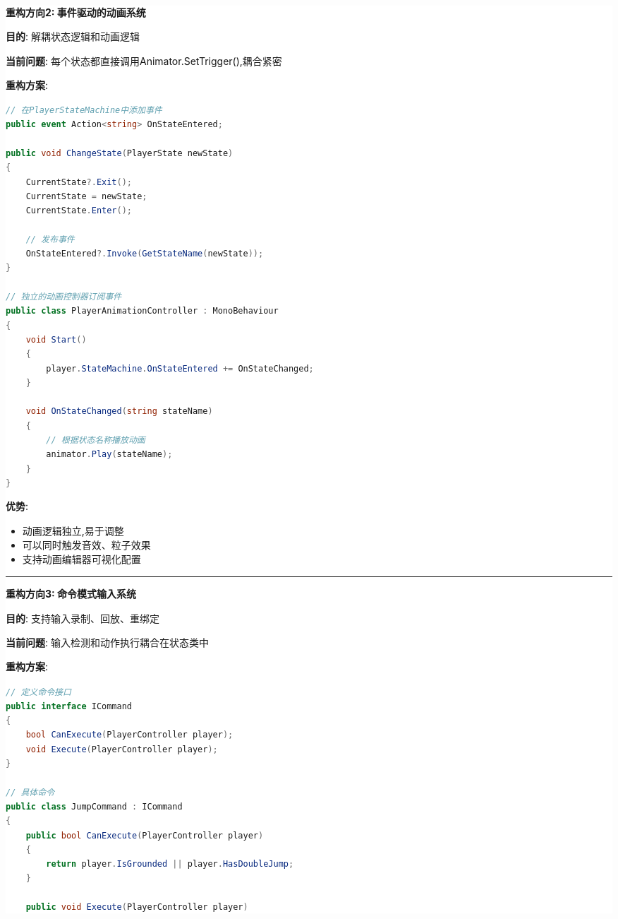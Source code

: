 **重构方向2: 事件驱动的动画系统**

**目的**: 解耦状态逻辑和动画逻辑

**当前问题**: 每个状态都直接调用Animator.SetTrigger(),耦合紧密

**重构方案**:
```csharp
// 在PlayerStateMachine中添加事件
public event Action<string> OnStateEntered;

public void ChangeState(PlayerState newState)
{
    CurrentState?.Exit();
    CurrentState = newState;
    CurrentState.Enter();

    // 发布事件
    OnStateEntered?.Invoke(GetStateName(newState));
}

// 独立的动画控制器订阅事件
public class PlayerAnimationController : MonoBehaviour
{
    void Start()
    {
        player.StateMachine.OnStateEntered += OnStateChanged;
    }

    void OnStateChanged(string stateName)
    {
        // 根据状态名称播放动画
        animator.Play(stateName);
    }
}
```

**优势**:
- 动画逻辑独立,易于调整
- 可以同时触发音效、粒子效果
- 支持动画编辑器可视化配置

---

**重构方向3: 命令模式输入系统**

**目的**: 支持输入录制、回放、重绑定

**当前问题**: 输入检测和动作执行耦合在状态类中

**重构方案**:
```csharp
// 定义命令接口
public interface ICommand
{
    bool CanExecute(PlayerController player);
    void Execute(PlayerController player);
}

// 具体命令
public class JumpCommand : ICommand
{
    public bool CanExecute(PlayerController player)
    {
        return player.IsGrounded || player.HasDoubleJump;
    }

    public void Execute(PlayerController player)
```
